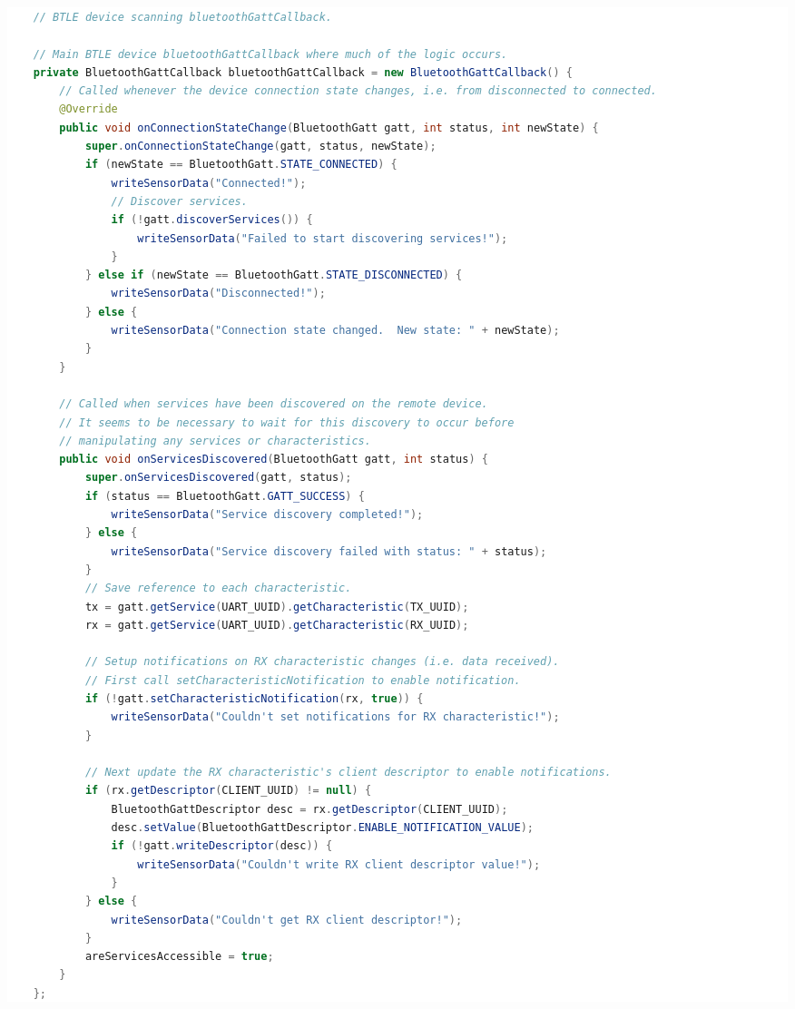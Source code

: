 ```java
    // BTLE device scanning bluetoothGattCallback.

    // Main BTLE device bluetoothGattCallback where much of the logic occurs.
    private BluetoothGattCallback bluetoothGattCallback = new BluetoothGattCallback() {
        // Called whenever the device connection state changes, i.e. from disconnected to connected.
        @Override
        public void onConnectionStateChange(BluetoothGatt gatt, int status, int newState) {
            super.onConnectionStateChange(gatt, status, newState);
            if (newState == BluetoothGatt.STATE_CONNECTED) {
                writeSensorData("Connected!");
                // Discover services.
                if (!gatt.discoverServices()) {
                    writeSensorData("Failed to start discovering services!");
                }
            } else if (newState == BluetoothGatt.STATE_DISCONNECTED) {
                writeSensorData("Disconnected!");
            } else {
                writeSensorData("Connection state changed.  New state: " + newState);
            }
        }

        // Called when services have been discovered on the remote device.
        // It seems to be necessary to wait for this discovery to occur before
        // manipulating any services or characteristics.
        public void onServicesDiscovered(BluetoothGatt gatt, int status) {
            super.onServicesDiscovered(gatt, status);
            if (status == BluetoothGatt.GATT_SUCCESS) {
                writeSensorData("Service discovery completed!");
            } else {
                writeSensorData("Service discovery failed with status: " + status);
            }
            // Save reference to each characteristic.
            tx = gatt.getService(UART_UUID).getCharacteristic(TX_UUID);
            rx = gatt.getService(UART_UUID).getCharacteristic(RX_UUID);

            // Setup notifications on RX characteristic changes (i.e. data received).
            // First call setCharacteristicNotification to enable notification.
            if (!gatt.setCharacteristicNotification(rx, true)) {
                writeSensorData("Couldn't set notifications for RX characteristic!");
            }

            // Next update the RX characteristic's client descriptor to enable notifications.
            if (rx.getDescriptor(CLIENT_UUID) != null) {
                BluetoothGattDescriptor desc = rx.getDescriptor(CLIENT_UUID);
                desc.setValue(BluetoothGattDescriptor.ENABLE_NOTIFICATION_VALUE);
                if (!gatt.writeDescriptor(desc)) {
                    writeSensorData("Couldn't write RX client descriptor value!");
                }
            } else {
                writeSensorData("Couldn't get RX client descriptor!");
            }
            areServicesAccessible = true;
        }
    };
```
